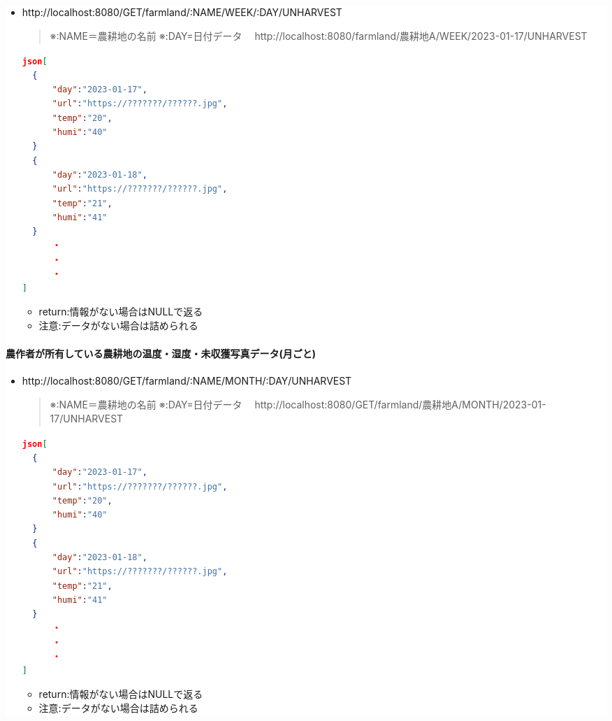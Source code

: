 - http://localhost:8080/GET/farmland/:NAME/WEEK/:DAY/UNHARVEST
  >※:NAME＝農耕地の名前
  ※:DAY=日付データ
  　http://localhost:8080/farmland/農耕地A/WEEK/2023-01-17/UNHARVEST
  ```json
  json[
    {
        "day":"2023-01-17",
        "url":"https://???????/??????.jpg",
        "temp":"20",
        "humi":"40"
    }
    {
        "day":"2023-01-18",
        "url":"https://???????/??????.jpg",
        "temp":"21",
        "humi":"41"
    }
        ・
        ・
        ・
  ]
  ```
  * return:情報がない場合はNULLで返る
  * 注意:データがない場合は詰められる

#### 農作者が所有している農耕地の温度・湿度・未収獲写真データ(月ごと)

- http://localhost:8080/GET/farmland/:NAME/MONTH/:DAY/UNHARVEST
  >※:NAME＝農耕地の名前
  ※:DAY=日付データ
  　http://localhost:8080/GET/farmland/農耕地A/MONTH/2023-01-17/UNHARVEST
  ```json
  json[
    {
        "day":"2023-01-17",
        "url":"https://???????/??????.jpg",
        "temp":"20",
        "humi":"40"
    }
    {
        "day":"2023-01-18",
        "url":"https://???????/??????.jpg",
        "temp":"21",
        "humi":"41"
    }
        ・
        ・
        ・
  ]
  ```
  * return:情報がない場合はNULLで返る
  * 注意:データがない場合は詰められる
